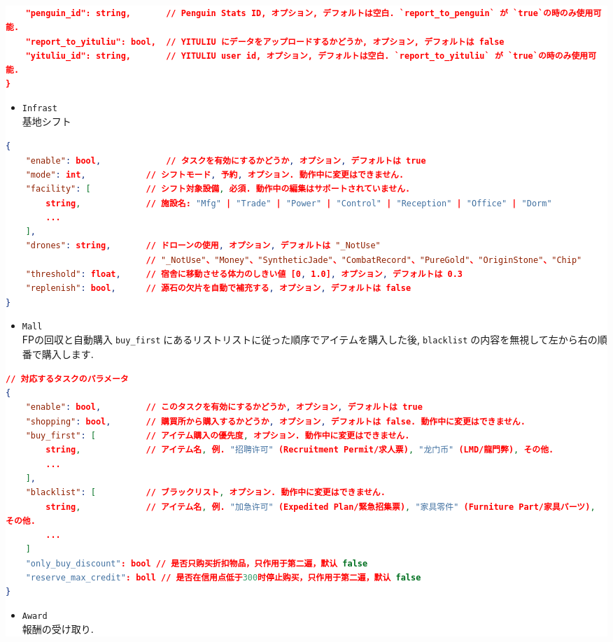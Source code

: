 ```json
    "penguin_id": string,       // Penguin Stats ID, オプション, デフォルトは空白. `report_to_penguin` が `true`の時のみ使用可能.
    "report_to_yituliu": bool,  // YITULIU にデータをアップロードするかどうか, オプション, デフォルトは false
    "yituliu_id": string,       // YITULIU user id, オプション, デフォルトは空白. `report_to_yituliu` が `true`の時のみ使用可能.
}
```

- `Infrast`<br>
    基地シフト

```json
{
    "enable": bool,             // タスクを有効にするかどうか, オプション, デフォルトは true
    "mode": int,            // シフトモード, 予約, オプション. 動作中に変更はできません.
    "facility": [           // シフト対象設備, 必須. 動作中の編集はサポートされていません.
        string,             // 施設名: "Mfg" | "Trade" | "Power" | "Control" | "Reception" | "Office" | "Dorm"
        ...
    ],
    "drones": string,       // ドローンの使用, オプション, デフォルトは "_NotUse"
                            // "_NotUse"、"Money"、"SyntheticJade"、"CombatRecord"、"PureGold"、"OriginStone"、"Chip"
    "threshold": float,     // 宿舎に移動させる体力のしきい値 [0, 1.0], オプション, デフォルトは 0.3
    "replenish": bool,      // 源石の欠片を自動で補充する, オプション, デフォルトは false
}
```

- `Mall`<br>
    FPの回収と自動購入
  `buy_first` にあるリストリストに従った順序でアイテムを購入した後, `blacklist` の内容を無視して左から右の順番で購入します.

```json
// 対応するタスクのパラメータ
{
    "enable": bool,         // このタスクを有効にするかどうか, オプション, デフォルトは true
    "shopping": bool,       // 購買所から購入するかどうか, オプション, デフォルトは false. 動作中に変更はできません.
    "buy_first": [          // アイテム購入の優先度, オプション. 動作中に変更はできません.
        string,             // アイテム名, 例. "招聘许可" (Recruitment Permit/求人票), "龙门币" (LMD/龍門弊), その他.
        ...
    ],
    "blacklist": [          // ブラックリスト, オプション. 動作中に変更はできません.
        string,             // アイテム名, 例. "加急许可" (Expedited Plan/緊急招集票), "家具零件" (Furniture Part/家具パーツ), その他.
        ...
    ]
    "only_buy_discount": bool // 是否只购买折扣物品，只作用于第二遍，默认 false
    "reserve_max_credit": boll // 是否在信用点低于300时停止购买，只作用于第二遍，默认 false
}
```

- `Award`<br>
    報酬の受け取り.<br>
